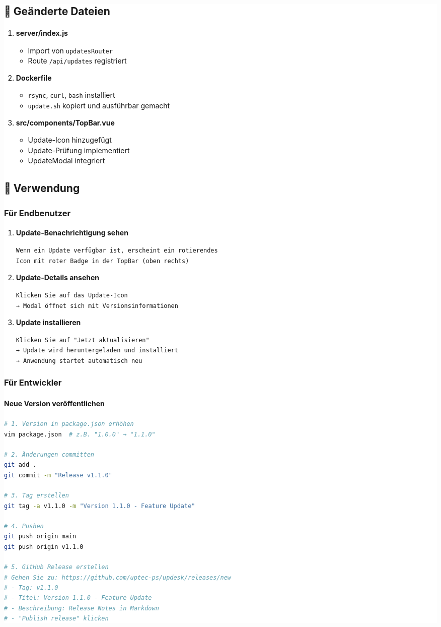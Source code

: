 ## 🔧 Geänderte Dateien

1. **server/index.js**
   - Import von `updatesRouter`
   - Route `/api/updates` registriert

2. **Dockerfile**
   - `rsync`, `curl`, `bash` installiert
   - `update.sh` kopiert und ausführbar gemacht

3. **src/components/TopBar.vue**
   - Update-Icon hinzugefügt
   - Update-Prüfung implementiert
   - UpdateModal integriert

## 🚀 Verwendung

### Für Endbenutzer

1. **Update-Benachrichtigung sehen**
   ```
   Wenn ein Update verfügbar ist, erscheint ein rotierendes 
   Icon mit roter Badge in der TopBar (oben rechts)
   ```

2. **Update-Details ansehen**
   ```
   Klicken Sie auf das Update-Icon
   → Modal öffnet sich mit Versionsinformationen
   ```

3. **Update installieren**
   ```
   Klicken Sie auf "Jetzt aktualisieren"
   → Update wird heruntergeladen und installiert
   → Anwendung startet automatisch neu
   ```

### Für Entwickler

#### Neue Version veröffentlichen

```bash
# 1. Version in package.json erhöhen
vim package.json  # z.B. "1.0.0" → "1.1.0"

# 2. Änderungen committen
git add .
git commit -m "Release v1.1.0"

# 3. Tag erstellen
git tag -a v1.1.0 -m "Version 1.1.0 - Feature Update"

# 4. Pushen
git push origin main
git push origin v1.1.0

# 5. GitHub Release erstellen
# Gehen Sie zu: https://github.com/uptec-ps/updesk/releases/new
# - Tag: v1.1.0
# - Titel: Version 1.1.0 - Feature Update
# - Beschreibung: Release Notes in Markdown
# - "Publish release" klicken
```
